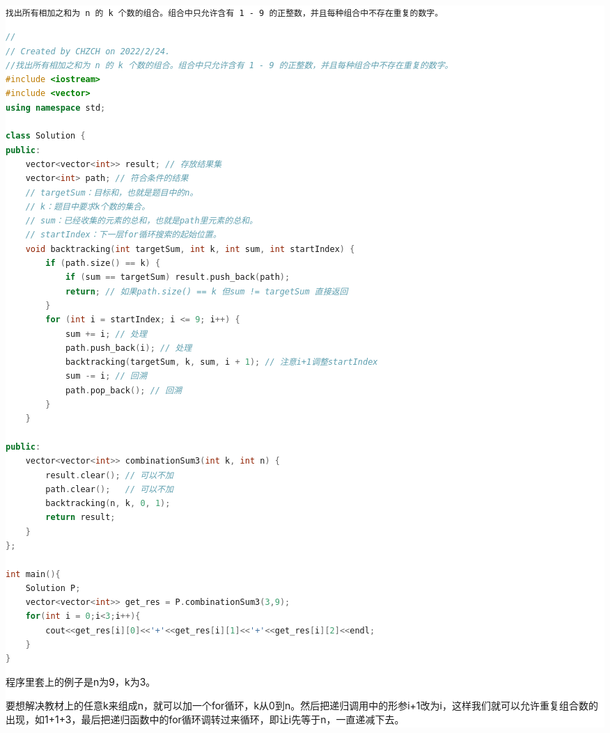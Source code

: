 `找出所有相加之和为 n 的 k 个数的组合。组合中只允许含有 1 - 9 的正整数，并且每种组合中不存在重复的数字。`

```cpp
//
// Created by CHZCH on 2022/2/24.
//找出所有相加之和为 n 的 k 个数的组合。组合中只允许含有 1 - 9 的正整数，并且每种组合中不存在重复的数字。
#include <iostream>
#include <vector>
using namespace std;

class Solution {
public:
    vector<vector<int>> result; // 存放结果集
    vector<int> path; // 符合条件的结果
    // targetSum：目标和，也就是题目中的n。
    // k：题目中要求k个数的集合。
    // sum：已经收集的元素的总和，也就是path里元素的总和。
    // startIndex：下一层for循环搜索的起始位置。
    void backtracking(int targetSum, int k, int sum, int startIndex) {
        if (path.size() == k) {
            if (sum == targetSum) result.push_back(path);
            return; // 如果path.size() == k 但sum != targetSum 直接返回
        }
        for (int i = startIndex; i <= 9; i++) {
            sum += i; // 处理
            path.push_back(i); // 处理
            backtracking(targetSum, k, sum, i + 1); // 注意i+1调整startIndex
            sum -= i; // 回溯
            path.pop_back(); // 回溯
        }
    }

public:
    vector<vector<int>> combinationSum3(int k, int n) {
        result.clear(); // 可以不加
        path.clear();   // 可以不加
        backtracking(n, k, 0, 1);
        return result;
    }
};

int main(){
    Solution P;
    vector<vector<int>> get_res = P.combinationSum3(3,9);
    for(int i = 0;i<3;i++){
        cout<<get_res[i][0]<<'+'<<get_res[i][1]<<'+'<<get_res[i][2]<<endl;
    }
}
```

程序里套上的例子是n为9，k为3。

要想解决教材上的任意k来组成n，就可以加一个for循环，k从0到n。然后把递归调用中的形参i+1改为i，这样我们就可以允许重复组合数的出现，如1+1+3，最后把递归函数中的for循环调转过来循环，即让i先等于n，一直递减下去。
